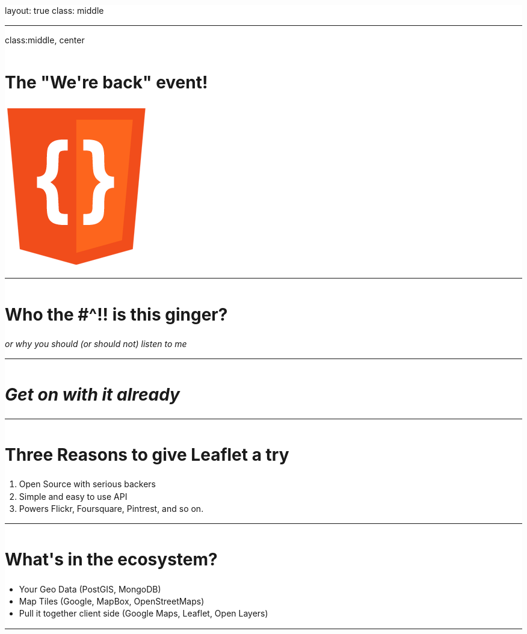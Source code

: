 layout: true
class: middle

---

class:middle, center

# The "We're back" event!

![logo](images/bmorejs-shield.png)

---

# Who the #^!! is this ginger?
*or why you should (or should not) listen to me*

---

# *Get on with it already*

---

# Three Reasons to give Leaflet a try

1. Open Source with serious backers
2. Simple and easy to use API
3. Powers Flickr, Foursquare, Pintrest, and so on.

---

# What's in the ecosystem?

- Your Geo Data (PostGIS, MongoDB)
- Map Tiles (Google, MapBox, OpenStreetMaps)
- Pull it together client side (Google Maps, Leaflet, Open Layers)

---